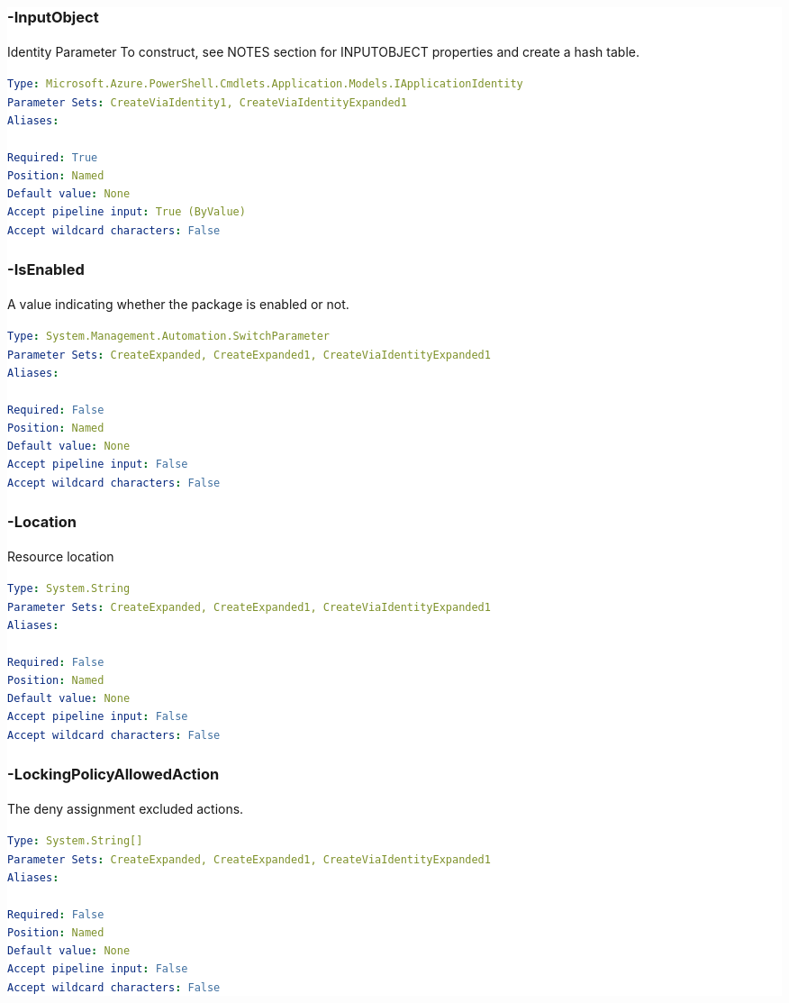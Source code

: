 ### -InputObject
Identity Parameter
To construct, see NOTES section for INPUTOBJECT properties and create a hash table.

```yaml
Type: Microsoft.Azure.PowerShell.Cmdlets.Application.Models.IApplicationIdentity
Parameter Sets: CreateViaIdentity1, CreateViaIdentityExpanded1
Aliases:

Required: True
Position: Named
Default value: None
Accept pipeline input: True (ByValue)
Accept wildcard characters: False
```

### -IsEnabled
A value indicating whether the package is enabled or not.

```yaml
Type: System.Management.Automation.SwitchParameter
Parameter Sets: CreateExpanded, CreateExpanded1, CreateViaIdentityExpanded1
Aliases:

Required: False
Position: Named
Default value: None
Accept pipeline input: False
Accept wildcard characters: False
```

### -Location
Resource location

```yaml
Type: System.String
Parameter Sets: CreateExpanded, CreateExpanded1, CreateViaIdentityExpanded1
Aliases:

Required: False
Position: Named
Default value: None
Accept pipeline input: False
Accept wildcard characters: False
```

### -LockingPolicyAllowedAction
The deny assignment excluded actions.

```yaml
Type: System.String[]
Parameter Sets: CreateExpanded, CreateExpanded1, CreateViaIdentityExpanded1
Aliases:

Required: False
Position: Named
Default value: None
Accept pipeline input: False
Accept wildcard characters: False
```
